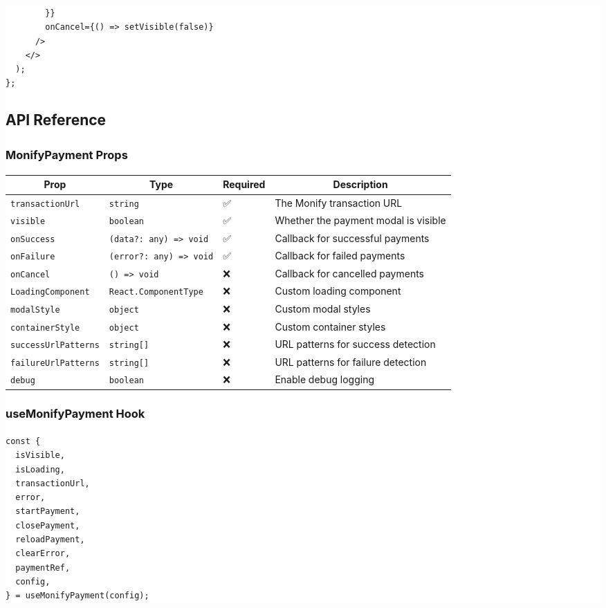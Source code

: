 ```tsx
        }}
        onCancel={() => setVisible(false)}
      />
    </>
  );
};
```

## API Reference

### MonifyPayment Props

| Prop                 | Type                    | Required | Description                          |
| -------------------- | ----------------------- | -------- | ------------------------------------ |
| `transactionUrl`     | `string`                | ✅       | The Monify transaction URL           |
| `visible`            | `boolean`               | ✅       | Whether the payment modal is visible |
| `onSuccess`          | `(data?: any) => void`  | ✅       | Callback for successful payments     |
| `onFailure`          | `(error?: any) => void` | ✅       | Callback for failed payments         |
| `onCancel`           | `() => void`            | ❌       | Callback for cancelled payments      |
| `LoadingComponent`   | `React.ComponentType`   | ❌       | Custom loading component             |
| `modalStyle`         | `object`                | ❌       | Custom modal styles                  |
| `containerStyle`     | `object`                | ❌       | Custom container styles              |
| `successUrlPatterns` | `string[]`              | ❌       | URL patterns for success detection   |
| `failureUrlPatterns` | `string[]`              | ❌       | URL patterns for failure detection   |
| `debug`              | `boolean`               | ❌       | Enable debug logging                 |

### useMonifyPayment Hook

```tsx
const {
  isVisible,
  isLoading,
  transactionUrl,
  error,
  startPayment,
  closePayment,
  reloadPayment,
  clearError,
  paymentRef,
  config,
} = useMonifyPayment(config);
```
